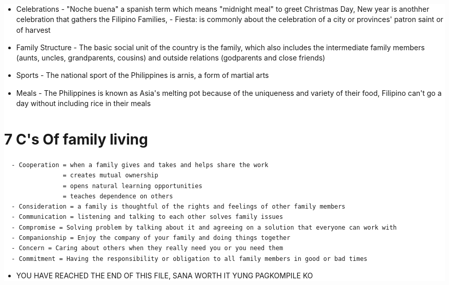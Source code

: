 * Celebrations
      - "Noche buena" a spanish term which means "midnight meal" to greet Christmas Day, New year is anothher celebration that gathers the Filipino Families, 
      - Fiesta: is commonly about the celebration of a city or provinces' patron saint or of harvest

* Family Structure
      - The basic social unit of the country is the family, which also includes the intermediate family members (aunts, uncles, grandparents, cousins) and outside relations (godparents and close friends)

* Sports
      - The national sport of the Philippines is arnis, a form of martial arts

* Meals
      - The Philippines is known as Asia's melting pot because of the uniqueness and variety of their food, Filipino can't go a day without including rice in their meals


# 7 C's Of family living
      - Cooperation = when a family gives and takes and helps share the work
                    = creates mutual ownership
                    = opens natural learning opportunities
                    = teaches dependence on others
      - Consideration = a family is thoughtful of the rights and feelings of other family members
      - Communication = listening and talking to each other solves family issues
      - Compromise = Solving problem by talking about it and agreeing on a solution that everyone can work with
      - Companionship = Enjoy the company of your family and doing things together
      - Concern = Caring about others when they really need you or you need them
      - Commitment = Having the responsibility or obligation to all family members in good or bad times
     
* YOU HAVE REACHED THE END OF THIS FILE, SANA WORTH IT YUNG PAGKOMPILE KO 

